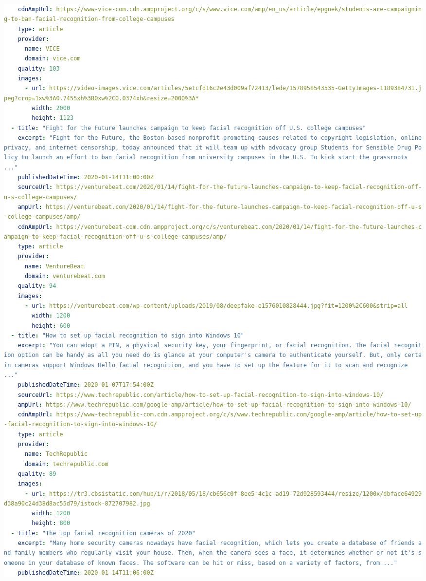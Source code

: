 ```yaml
    cdnAmpUrl: https://www-vice-com.cdn.ampproject.org/c/s/www.vice.com/amp/en_us/article/epgnek/students-are-campaigning-to-ban-facial-recognition-from-college-campuses
    type: article
    provider:
      name: VICE
      domain: vice.com
    quality: 103
    images:
      - url: https://video-images.vice.com/articles/5e1cfd16c2e43d009af72413/lede/1578958543535-GettyImages-1189384731.jpeg?crop=1xw%3A0.7455xh%3B0xw%2C0.0374xh&resize=2000%3A*
        width: 2000
        height: 1123
  - title: "Fight for the Future launches campaign to keep facial recognition off U.S. college campuses"
    excerpt: "Fight for the Future, the Boston-based nonprofit promoting causes related to copyright legislation, online privacy, and internet censorship, today announced that it will team up with advocacy group Students for Sensible Drug Policy to launch an effort to ban facial recognition from university campuses in the U.S. To kick start the grassroots ..."
    publishedDateTime: 2020-01-14T11:00:00Z
    sourceUrl: https://venturebeat.com/2020/01/14/fight-for-the-future-launches-campaign-to-keep-facial-recognition-off-u-s-college-campuses/
    ampUrl: https://venturebeat.com/2020/01/14/fight-for-the-future-launches-campaign-to-keep-facial-recognition-off-u-s-college-campuses/amp/
    cdnAmpUrl: https://venturebeat-com.cdn.ampproject.org/c/s/venturebeat.com/2020/01/14/fight-for-the-future-launches-campaign-to-keep-facial-recognition-off-u-s-college-campuses/amp/
    type: article
    provider:
      name: VentureBeat
      domain: venturebeat.com
    quality: 94
    images:
      - url: https://venturebeat.com/wp-content/uploads/2019/08/deepfake-e1576010828444.jpg?fit=1200%2C600&strip=all
        width: 1200
        height: 600
  - title: "How to set up facial recognition to sign into Windows 10"
    excerpt: "You can adopt a PIN, a physical security key, your fingerprint, or facial recognition. The facial recognition option can be handy as all you need do is glance at your computer's camera to authenticate yourself. But, only certain cameras support Windows Hello facial recognition, and you have to set up the feature for it to scan and recognize ..."
    publishedDateTime: 2020-01-07T17:54:00Z
    sourceUrl: https://www.techrepublic.com/article/how-to-set-up-facial-recognition-to-sign-into-windows-10/
    ampUrl: https://www.techrepublic.com/google-amp/article/how-to-set-up-facial-recognition-to-sign-into-windows-10/
    cdnAmpUrl: https://www-techrepublic-com.cdn.ampproject.org/c/s/www.techrepublic.com/google-amp/article/how-to-set-up-facial-recognition-to-sign-into-windows-10/
    type: article
    provider:
      name: TechRepublic
      domain: techrepublic.com
    quality: 89
    images:
      - url: https://tr3.cbsistatic.com/hub/i/r/2018/05/18/cb656c0f-8ee5-4c1c-ad19-72d928593444/resize/1200x/dbface64929d38a90c24d38d8ac55d79/istock-872707982.jpg
        width: 1200
        height: 800
  - title: "The top facial recognition cameras of 2020"
    excerpt: "Many home security cameras nowadays have facial recognition, which lets you create a database of friends and family members who regularly visit your house. Then, when the camera sees a face, it determines whether or not it's someone in your database of known faces. The software can be hit or miss, based on a variety of factors, from ..."
    publishedDateTime: 2020-01-14T11:06:00Z
```